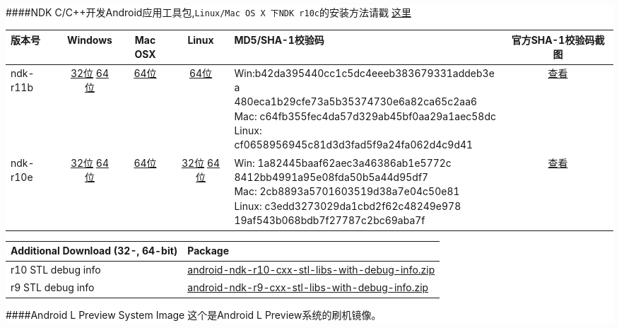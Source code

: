 [samples-21]:http://pan.baidu.com/s/1dDD19XB
[samples-L]:http://pan.baidu.com/s/1gdpEan5
[samples-20]:http://pan.baidu.com/s/1ntLVN9B
[samples-19]:http://pan.baidu.com/s/1dDeSKt7
[samples-18]:http://pan.baidu.com/s/1pJHicjx
[samples-17]:http://pan.baidu.com/s/1hqGavMc
[samples-16]:http://pan.baidu.com/s/1eYPL8
[samples-15]:http://pan.baidu.com/s/1i3mScXv
[samples-14]:http://pan.baidu.com/s/1kTiKqZP
[samples-13]:http://pan.baidu.com/s/1eQpafgI
[samples-12]:http://pan.baidu.com/s/1haIPw
[samples-11]:http://pan.baidu.com/s/1ntx9qFR
[samples-10]:http://pan.baidu.com/s/1hqiQw1Q
[samples-8]:http://pan.baidu.com/s/1ntv7wut

####NDK
C/C++开发Android应用工具包,`Linux/Mac OS X 下NDK r10c`的安装方法请戳 [这里](install-method-url)

| 版本号 	  | Windows              |          Mac OSX        |          Linux         |       MD5/SHA-1校验码     |       官方SHA-1校验码截图     |
|:----------|:-------------:|:------:|:----------:|:------|:----------:|
| ndk-r11b | [32位][r11b-win-32] [64位][r11b-win-64] | [64位][r11b-mac-64] | [64位][r11b-linux-64]  | Win:b42da395440cc1c5dc4eeeb383679331addeb3ea <br/> 480eca1b29cfe73a5b35374730e6a82ca65c2aa6 <br/> Mac: c64fb355fec4da57d329ab45bf0aa29a1aec58dc <br/> Linux: cf0658956945c81d3d3fad5f9a24fa062d4c9d41  | [查看][ndk-r11b-sha1] |
| ndk-r10e | [32位][r10e-win-32] [64位][r10e-win-64] | [64位][r10e-mac-64] | [32位][r10e-linux-32] [64位][r10e-linux-64]  | Win: 1a82445baaf62aec3a46386ab1e5772c <br/>  8412bb4991a95e08fda50b5a44d95df7 <br/> Mac: 2cb8893a5701603519d38a7e04c50e81 <br/> Linux: c3edd3273029da1cbd2f62c48249e978 <br/> 19af543b068bdb7f27787c2bc69aba7f | [查看][ndk-r10e-sha1] |


| Additional Download (32-, 64-bit) |  Package |
|:----------|:-------------|
| r10 STL debug info | [android-ndk-r10-cxx-stl-libs-with-debug-info.zip](http://pan.baidu.com/s/1xWgUE) | 
| r9 STL debug info | [android-ndk-r9-cxx-stl-libs-with-debug-info.zip](http://pan.baidu.com/s/1c0EMn8O) |


[r11b-win-32]:http://pan.baidu.com/s/1JWvUI
[r11b-win-64]:http://pan.baidu.com/s/1pKlqcZL

[r11b-mac-64]:http://pan.baidu.com/s/1pKi8yJT

[r11b-linux-64]:http://pan.baidu.com/s/1c0YLv00

[ndk-r11b-sha1]:http://ww2.sinaimg.cn/large/8a41f469gw1f25wwym8t6j21kw0rxwja.jpg


[r10e-win-32]:http://pan.baidu.com/s/1jG7Yacm
[r10e-win-64]:http://pan.baidu.com/s/1jG5WjL8

[r10e-mac-64]:http://pan.baidu.com/s/1DKkfc

[r10e-linux-32]:http://pan.baidu.com/s/1sjoneRr
[r10e-linux-64]:http://pan.baidu.com/s/1dDAqnK1

[ndk-r10e-sha1]:http://ww1.sinaimg.cn/large/8a41f469gw1ewboorr3czj21kk0vgdmn.jpg

[install-method-url]:https://github.com/inferjay/AndroidDevTools/wiki/Installing-the-NDK-On-Linux-and-Mac-OS-X-(Darwin)

####Android L Preview System Image
这个是Android L Preview系统的刷机镜像。
